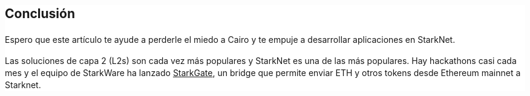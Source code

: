 ## Conclusión

Espero que este artículo te ayude a perderle el miedo a Cairo y te empuje a desarrollar aplicaciones en StarkNet.

Las soluciones de capa 2 (L2s) son cada vez más populares y StarkNet es una de las más populares. Hay hackathons casi cada mes y el equipo de StarkWare ha lanzado [StarkGate](https://starkgate.starknet.io/), un bridge que permite enviar ETH y otros tokens desde Ethereum mainnet a Starknet.
